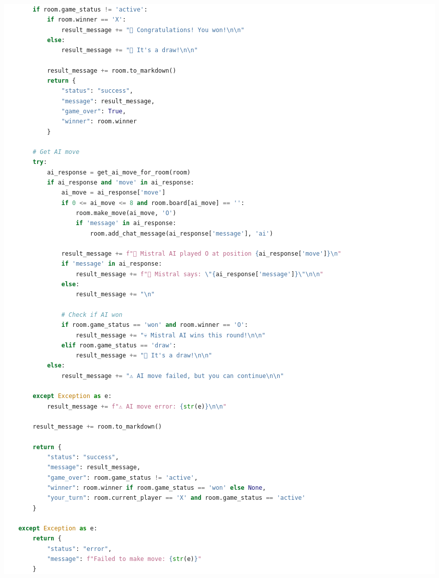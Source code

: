 ```python
        if room.game_status != 'active':
            if room.winner == 'X':
                result_message += "🎉 Congratulations! You won!\n\n"
            else:
                result_message += "🤝 It's a draw!\n\n"
            
            result_message += room.to_markdown()
            return {
                "status": "success",
                "message": result_message,
                "game_over": True,
                "winner": room.winner
            }
        
        # Get AI move
        try:
            ai_response = get_ai_move_for_room(room)
            if ai_response and 'move' in ai_response:
                ai_move = ai_response['move']
                if 0 <= ai_move <= 8 and room.board[ai_move] == '':
                    room.make_move(ai_move, 'O')
                    if 'message' in ai_response:
                        room.add_chat_message(ai_response['message'], 'ai')
                
                result_message += f"🤖 Mistral AI played O at position {ai_response['move']}\n"
                if 'message' in ai_response:
                    result_message += f"💬 Mistral says: \"{ai_response['message']}\"\n\n"
                else:
                    result_message += "\n"
                
                # Check if AI won
                if room.game_status == 'won' and room.winner == 'O':
                    result_message += "💀 Mistral AI wins this round!\n\n"
                elif room.game_status == 'draw':
                    result_message += "🤝 It's a draw!\n\n"
            else:
                result_message += "⚠️ AI move failed, but you can continue\n\n"
                
        except Exception as e:
            result_message += f"⚠️ AI move error: {str(e)}\n\n"
        
        result_message += room.to_markdown()
        
        return {
            "status": "success",
            "message": result_message,
            "game_over": room.game_status != 'active',
            "winner": room.winner if room.game_status == 'won' else None,
            "your_turn": room.current_player == 'X' and room.game_status == 'active'
        }
        
    except Exception as e:
        return {
            "status": "error",
            "message": f"Failed to make move: {str(e)}"
        }
```
